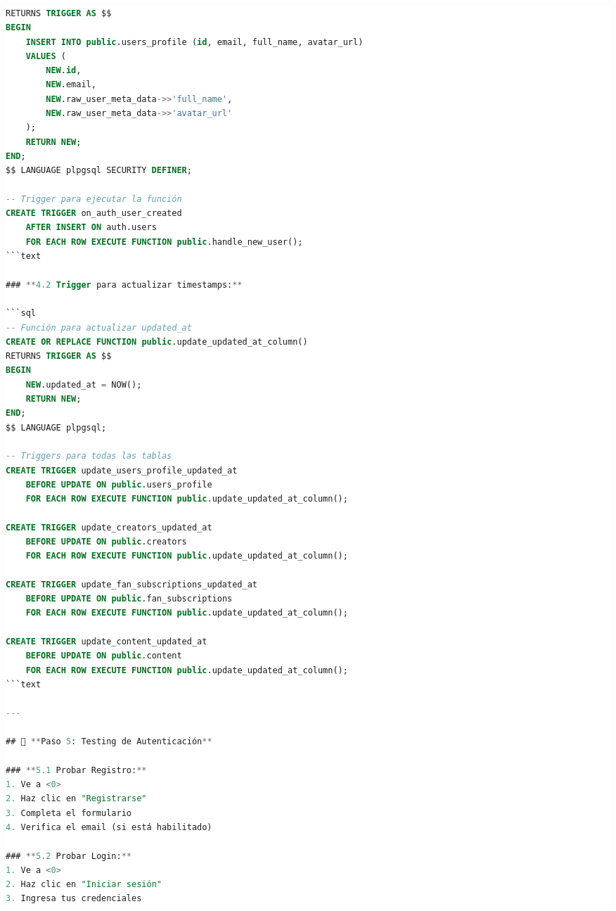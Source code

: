 ```sql
RETURNS TRIGGER AS $$
BEGIN
    INSERT INTO public.users_profile (id, email, full_name, avatar_url)
    VALUES (
        NEW.id,
        NEW.email,
        NEW.raw_user_meta_data->>'full_name',
        NEW.raw_user_meta_data->>'avatar_url'
    );
    RETURN NEW;
END;
$$ LANGUAGE plpgsql SECURITY DEFINER;

-- Trigger para ejecutar la función
CREATE TRIGGER on_auth_user_created
    AFTER INSERT ON auth.users
    FOR EACH ROW EXECUTE FUNCTION public.handle_new_user();
```text

### **4.2 Trigger para actualizar timestamps:**

```sql
-- Función para actualizar updated_at
CREATE OR REPLACE FUNCTION public.update_updated_at_column()
RETURNS TRIGGER AS $$
BEGIN
    NEW.updated_at = NOW();
    RETURN NEW;
END;
$$ LANGUAGE plpgsql;

-- Triggers para todas las tablas
CREATE TRIGGER update_users_profile_updated_at
    BEFORE UPDATE ON public.users_profile
    FOR EACH ROW EXECUTE FUNCTION public.update_updated_at_column();

CREATE TRIGGER update_creators_updated_at
    BEFORE UPDATE ON public.creators
    FOR EACH ROW EXECUTE FUNCTION public.update_updated_at_column();

CREATE TRIGGER update_fan_subscriptions_updated_at
    BEFORE UPDATE ON public.fan_subscriptions
    FOR EACH ROW EXECUTE FUNCTION public.update_updated_at_column();

CREATE TRIGGER update_content_updated_at
    BEFORE UPDATE ON public.content
    FOR EACH ROW EXECUTE FUNCTION public.update_updated_at_column();
```text

---

## 🧪 **Paso 5: Testing de Autenticación**

### **5.1 Probar Registro:**
1. Ve a <0>
2. Haz clic en "Registrarse"
3. Completa el formulario
4. Verifica el email (si está habilitado)

### **5.2 Probar Login:**
1. Ve a <0>
2. Haz clic en "Iniciar sesión"
3. Ingresa tus credenciales
```